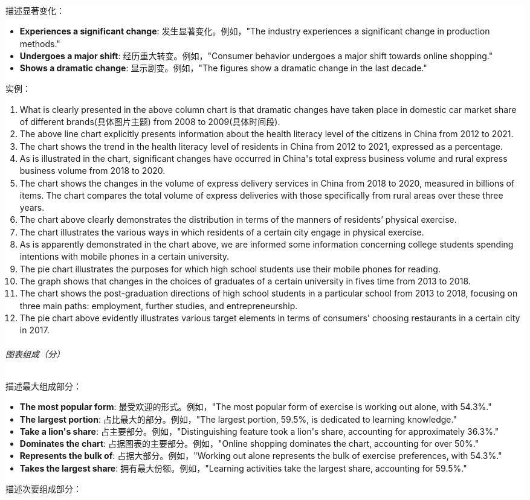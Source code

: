 描述显著变化：

- **Experiences a significant change**: 发生显著变化。例如，"The industry experiences a significant change in production methods."
- **Undergoes a major shift**: 经历重大转变。例如，"Consumer behavior undergoes a major shift towards online shopping."
- **Shows a dramatic change**: 显示剧变。例如，"The figures show a dramatic change in the last decade."

实例：

1. What is clearly presented in the above column chart is that dramatic changes have taken place in domestic car market share of different brands(具体图片主题) from 2008 to 2009(具体时间段). 
2. The above line chart explicitly presents information about the health literacy level of the citizens in China from 2012 to 2021.
3. The chart shows the trend in the health literacy level of residents in China from 2012 to 2021, expressed as a percentage.
4. As is illustrated in the chart, significant changes have occurred in China's total express business volume and rural express business volume from 2018 to 2020. 
5. The chart shows the changes in the volume of express delivery services in China from 2018 to 2020, measured in billions of items. The chart compares the total volume of express deliveries with those specifically from rural areas over these three years. 
6. The chart above clearly demonstrates the distribution in terms of the manners of residents’ physical exercise.
7. The chart illustrates the various ways in which residents of a certain city engage in physical exercise.
8. As is apparently demonstrated in the chart above, we are informed some information concerning college students spending intentions with mobile phones in a certain university. 
9. The pie chart illustrates the purposes for which high school students use their mobile phones for reading.
10. The graph shows that changes in the choices of graduates of a certain university in fives time from 2013 to 2018.
11. The chart shows the post-graduation directions of high school students in a particular school from 2013 to 2018, focusing on three main paths: employment, further studies, and entrepreneurship.
12. The pie chart above evidently illustrates various target elements in terms of consumers' choosing restaurants in a certain city in 2017.

###### 图表组成（分）

描述最大组成部分：

- **The most popular form**: 最受欢迎的形式。例如，"The most popular form of exercise is working out alone, with 54.3%."
- **The largest portion**: 占比最大的部分。例如，"The largest portion, 59.5%, is dedicated to learning knowledge."
- **Take a lion's share**: 占主要部分。例如，"Distinguishing feature took a lion's share, accounting for approximately 36.3%."
- **Dominates the chart**: 占据图表的主要部分。例如，"Online shopping dominates the chart, accounting for over 50%."
- **Represents the bulk of**: 占据大部分。例如，"Working out alone represents the bulk of exercise preferences, with 54.3%."
- **Takes the largest share**: 拥有最大份额。例如，"Learning activities take the largest share, accounting for 59.5%."

描述次要组成部分：

